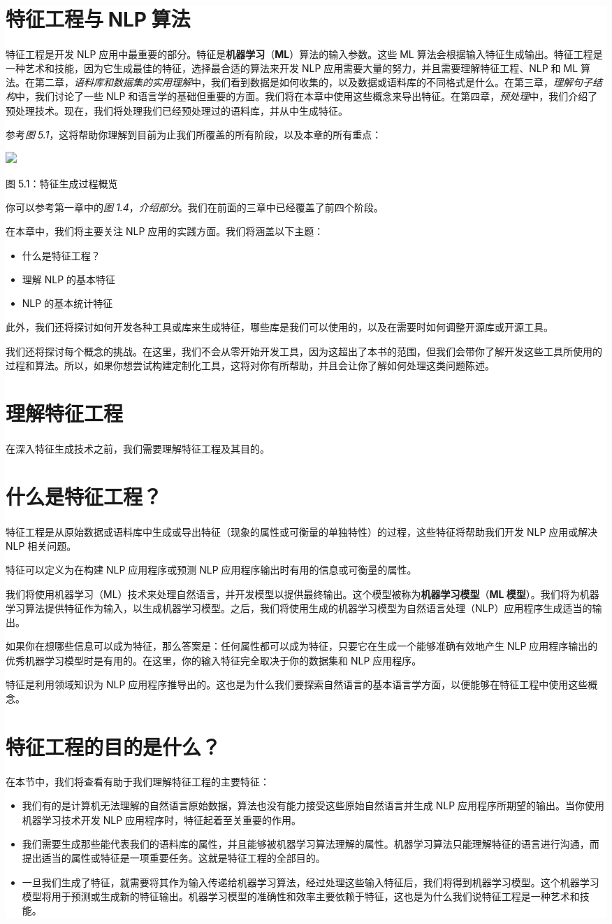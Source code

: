 # 特征工程与 NLP 算法

特征工程是开发 NLP 应用中最重要的部分。特征是**机器学习**（**ML**）算法的输入参数。这些 ML 算法会根据输入特征生成输出。特征工程是一种艺术和技能，因为它生成最佳的特征，选择最合适的算法来开发 NLP 应用需要大量的努力，并且需要理解特征工程、NLP 和 ML 算法。在第二章，*语料库和数据集的实用理解*中，我们看到数据是如何收集的，以及数据或语料库的不同格式是什么。在第三章，*理解句子结构*中，我们讨论了一些 NLP 和语言学的基础但重要的方面。我们将在本章中使用这些概念来导出特征。在第四章，*预处理*中，我们介绍了预处理技术。现在，我们将处理我们已经预处理过的语料库，并从中生成特征。

参考*图 5.1*，这将帮助你理解到目前为止我们所覆盖的所有阶段，以及本章的所有重点：

![](img/5e23efc2-689b-4d33-a782-6761259fe6bf.png)

图 5.1：特征生成过程概览

你可以参考第一章中的*图 1.4*，*介绍部分*。我们在前面的三章中已经覆盖了前四个阶段。

在本章中，我们将主要关注 NLP 应用的实践方面。我们将涵盖以下主题：

+   什么是特征工程？

+   理解 NLP 的基本特征

+   NLP 的基本统计特征

此外，我们还将探讨如何开发各种工具或库来生成特征，哪些库是我们可以使用的，以及在需要时如何调整开源库或开源工具。

我们还将探讨每个概念的挑战。在这里，我们不会从零开始开发工具，因为这超出了本书的范围，但我们会带你了解开发这些工具所使用的过程和算法。所以，如果你想尝试构建定制化工具，这将对你有所帮助，并且会让你了解如何处理这类问题陈述。

# 理解特征工程

在深入特征生成技术之前，我们需要理解特征工程及其目的。

# 什么是特征工程？

特征工程是从原始数据或语料库中生成或导出特征（现象的属性或可衡量的单独特性）的过程，这些特征将帮助我们开发 NLP 应用或解决 NLP 相关问题。

特征可以定义为在构建 NLP 应用程序或预测 NLP 应用程序输出时有用的信息或可衡量的属性。

我们将使用机器学习（ML）技术来处理自然语言，并开发模型以提供最终输出。这个模型被称为**机器学习模型**（**ML 模型**）。我们将为机器学习算法提供特征作为输入，以生成机器学习模型。之后，我们将使用生成的机器学习模型为自然语言处理（NLP）应用程序生成适当的输出。

如果你在想哪些信息可以成为特征，那么答案是：任何属性都可以成为特征，只要它在生成一个能够准确有效地产生 NLP 应用程序输出的优秀机器学习模型时是有用的。在这里，你的输入特征完全取决于你的数据集和 NLP 应用程序。

特征是利用领域知识为 NLP 应用程序推导出的。这也是为什么我们要探索自然语言的基本语言学方面，以便能够在特征工程中使用这些概念。

# 特征工程的目的是什么？

在本节中，我们将查看有助于我们理解特征工程的主要特征：

+   我们有的是计算机无法理解的自然语言原始数据，算法也没有能力接受这些原始自然语言并生成 NLP 应用程序所期望的输出。当你使用机器学习技术开发 NLP 应用程序时，特征起着至关重要的作用。

+   我们需要生成那些能代表我们的语料库的属性，并且能够被机器学习算法理解的属性。机器学习算法只能理解特征的语言进行沟通，而提出适当的属性或特征是一项重要任务。这就是特征工程的全部目的。

+   一旦我们生成了特征，就需要将其作为输入传递给机器学习算法，经过处理这些输入特征后，我们将得到机器学习模型。这个机器学习模型将用于预测或生成新的特征输出。机器学习模型的准确性和效率主要依赖于特征，这也是为什么我们说特征工程是一种艺术和技能。
